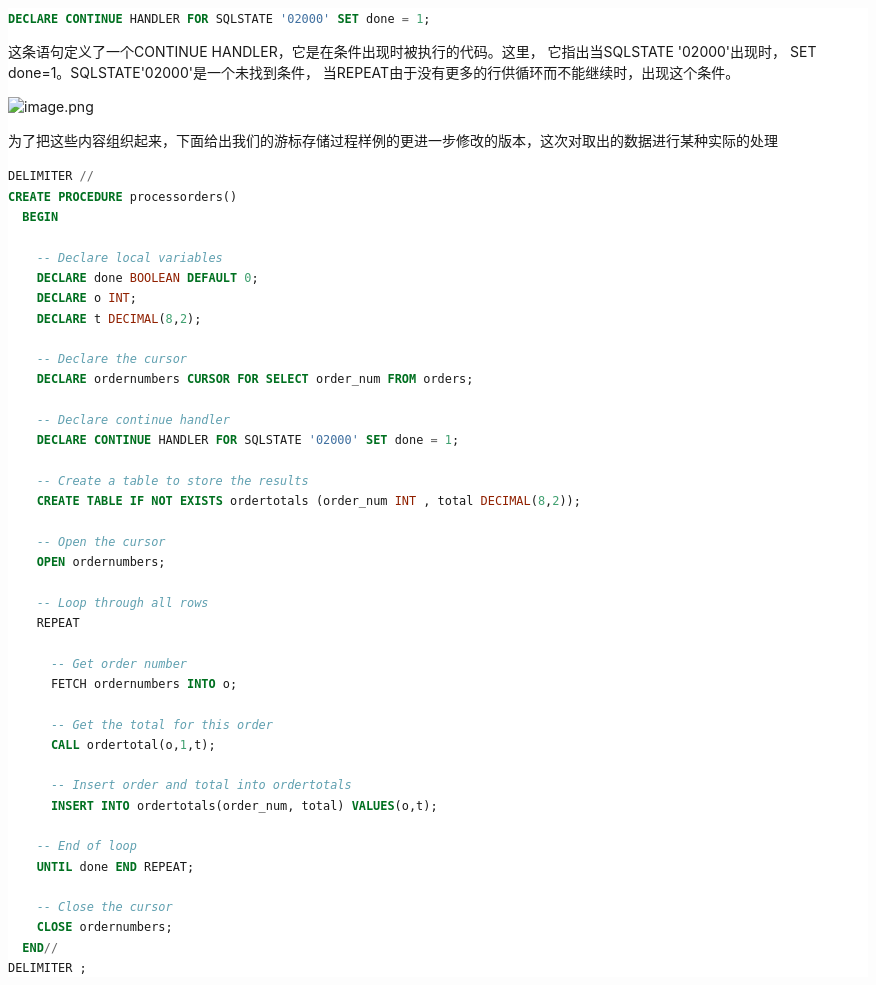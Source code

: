 ```sql
DECLARE CONTINUE HANDLER FOR SQLSTATE '02000' SET done = 1;
```
这条语句定义了一个CONTINUE HANDLER，它是在条件出现时被执行的代码。这里， 它指出当SQLSTATE '02000'出现时， SET done=1。SQLSTATE'02000'是一个未找到条件， 当REPEAT由于没有更多的行供循环而不能继续时，出现这个条件。

![image.png](https://upload-images.jianshu.io/upload_images/16846478-2fad7e9df3f9c9c7.png?imageMogr2/auto-orient/strip%7CimageView2/2/w/1240)


为了把这些内容组织起来，下面给出我们的游标存储过程样例的更进一步修改的版本，这次对取出的数据进行某种实际的处理

```sql
DELIMITER //
CREATE PROCEDURE processorders()
  BEGIN

    -- Declare local variables
    DECLARE done BOOLEAN DEFAULT 0;
    DECLARE o INT;
    DECLARE t DECIMAL(8,2);

    -- Declare the cursor
    DECLARE ordernumbers CURSOR FOR SELECT order_num FROM orders;

    -- Declare continue handler
    DECLARE CONTINUE HANDLER FOR SQLSTATE '02000' SET done = 1;

    -- Create a table to store the results
    CREATE TABLE IF NOT EXISTS ordertotals (order_num INT , total DECIMAL(8,2));

    -- Open the cursor
    OPEN ordernumbers;

    -- Loop through all rows
    REPEAT
       
      -- Get order number
      FETCH ordernumbers INTO o;
  
      -- Get the total for this order
      CALL ordertotal(o,1,t);
  
      -- Insert order and total into ordertotals
      INSERT INTO ordertotals(order_num, total) VALUES(o,t);

    -- End of loop
    UNTIL done END REPEAT;

    -- Close the cursor
    CLOSE ordernumbers;
  END//
DELIMITER ;
```
